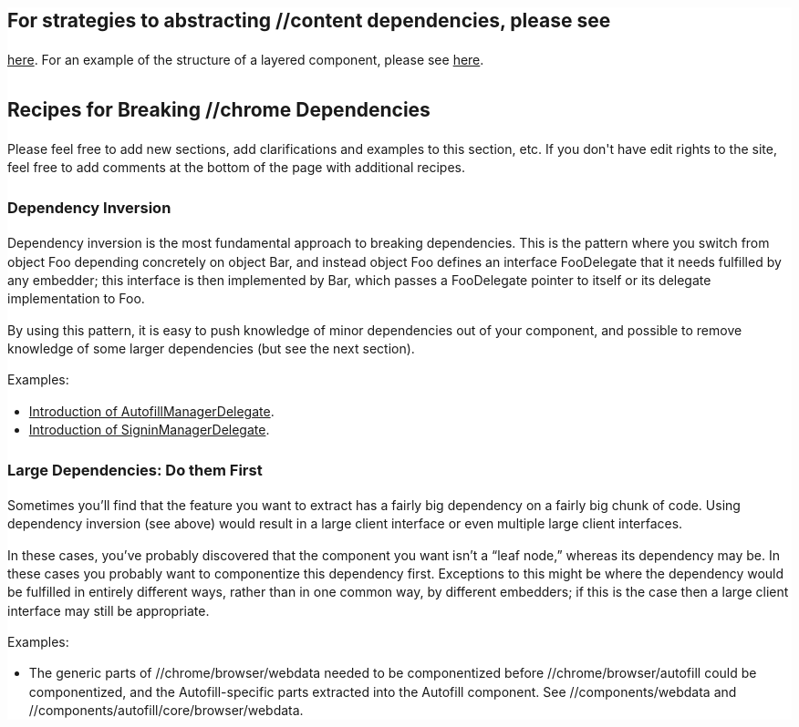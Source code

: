## For strategies to abstracting //content dependencies, please see
[here](http://www.chromium.org/developers/design-documents/layered-components-technical-approach).
For an example of the structure of a layered component, please see
[here](http://www.chromium.org/developers/design-documents/structure-of-layered-components-within-the-chromium-codebase).

## Recipes for Breaking //chrome Dependencies

Please feel free to add new sections, add clarifications and examples to this
section, etc. If you don't have edit rights to the site, feel free to add
comments at the bottom of the page with additional recipes.

### Dependency Inversion

Dependency inversion is the most fundamental approach to breaking dependencies.
This is the pattern where you switch from object Foo depending concretely on
object Bar, and instead object Foo defines an interface FooDelegate that it
needs fulfilled by any embedder; this interface is then implemented by Bar,
which passes a FooDelegate pointer to itself or its delegate implementation to
Foo.

By using this pattern, it is easy to push knowledge of minor dependencies out of
your component, and possible to remove knowledge of some larger dependencies
(but see the next section).

Examples:

*   [Introduction of
            AutofillManagerDelegate](https://chromiumcodereview.appspot.com/10837363).
*   [Introduction of
            SigninManagerDelegate](https://codereview.chromium.org/14367029).

### Large Dependencies: Do them First

Sometimes you’ll find that the feature you want to extract has a fairly big
dependency on a fairly big chunk of code. Using dependency inversion (see above)
would result in a large client interface or even multiple large client
interfaces.

In these cases, you’ve probably discovered that the component you want isn’t a
“leaf node,” whereas its dependency may be. In these cases you probably want to
componentize this dependency first. Exceptions to this might be where the
dependency would be fulfilled in entirely different ways, rather than in one
common way, by different embedders; if this is the case then a large client
interface may still be appropriate.

Examples:

*   The generic parts of //chrome/browser/webdata needed to be
            componentized before //chrome/browser/autofill could be
            componentized, and the Autofill-specific parts extracted into the
            Autofill component. See //components/webdata and
            //components/autofill/core/browser/webdata.
